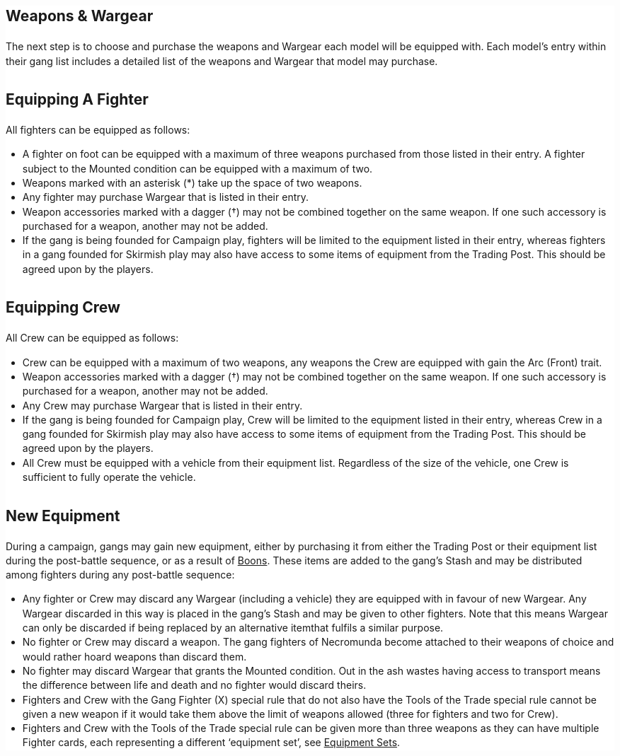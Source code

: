 ## Weapons & Wargear

The next step is to choose and purchase the weapons
and Wargear each model will be equipped with. Each model’s entry within their gang list includes a
detailed list of the weapons and Wargear that model
may purchase.

## Equipping A Fighter

All fighters can be equipped as follows:

- A fighter on foot can be equipped with a maximum of three weapons purchased from those listed in their entry. A fighter subject to the Mounted condition can be equipped with a maximum of two.
- Weapons marked with an asterisk (\*) take up the space of two weapons.
- Any fighter may purchase Wargear that is listed in their entry.
- Weapon accessories marked with a dagger (†) may not be combined together on the same weapon. If one such accessory is purchased for a weapon, another may not be added.
- If the gang is being founded for Campaign play, fighters will be limited to the equipment listed in their entry, whereas fighters in a gang founded for Skirmish play may also have access to some items of equipment from the Trading Post. This should be agreed upon by the players.

## Equipping Crew

All Crew can be equipped as follows:

- Crew can be equipped with a maximum of two weapons, any weapons the Crew are equipped with gain the Arc (Front) trait.
- Weapon accessories marked with a dagger (†) may not be combined together on the same weapon. If one such accessory is purchased for a weapon, another may not be added.
- Any Crew may purchase Wargear that is listed in their entry.
- If the gang is being founded for Campaign play, Crew will be limited to the equipment listed in their entry, whereas Crew in a gang founded for Skirmish play may also have access to some items of equipment from the Trading Post. This should be agreed upon by the players.
- All Crew must be equipped with a vehicle from their equipment list. Regardless of the size of the vehicle, one Crew is sufficient to fully operate the vehicle.

## New Equipment

During a campaign, gangs may gain new equipment, either by purchasing it from either the Trading Post or their equipment list during the post-battle sequence, or as a result of [Boons](/docs/campaigns/dominion-campaign/territories#territory-boons). These items are added to the gang’s Stash and may be distributed among fighters during any post-battle sequence:

- Any fighter or Crew may discard any Wargear (including a vehicle) they are equipped with in favour of new Wargear. Any Wargear discarded in this way is placed in the gang’s Stash and may be given to other fighters. Note that this means Wargear can only be discarded if being replaced by an alternative itemthat fulfils a similar purpose.
- No fighter or Crew may discard a weapon. The gang fighters of Necromunda become attached to their weapons of choice and would rather hoard weapons than discard them.
- No fighter may discard Wargear that grants the Mounted condition. Out in the ash wastes having access to transport means the difference between life and death and no fighter would discard theirs.
- Fighters and Crew with the Gang Fighter (X) special rule that do not also have the Tools of the Trade special rule cannot be given a new weapon if it would take them above the limit of weapons allowed (three for fighters and two for Crew).
- Fighters and Crew with the Tools of the Trade special rule can be given more than three weapons as they can have multiple Fighter cards, each representing a different ‘equipment set’, see [Equipment Sets](/docs/founding-a-gang/gang-creation#equipment-sets).
